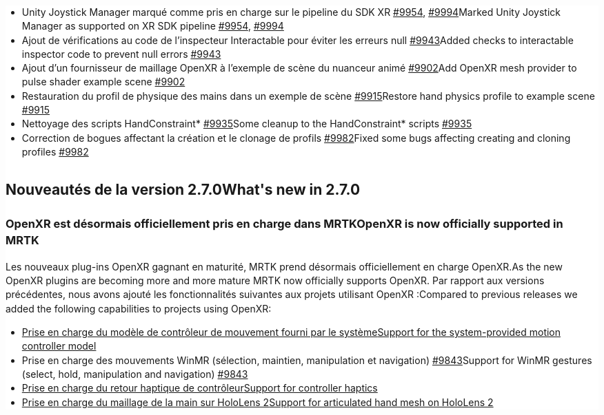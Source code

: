 - <span data-ttu-id="a2c0b-125">Unity Joystick Manager marqué comme pris en charge sur le pipeline du SDK XR [#9954](https://github.com/microsoft/MixedRealityToolkit-Unity/pull/9954), [#9994](https://github.com/microsoft/MixedRealityToolkit-Unity/pull/9994)</span><span class="sxs-lookup"><span data-stu-id="a2c0b-125">Marked Unity Joystick Manager as supported on XR SDK pipeline [#9954](https://github.com/microsoft/MixedRealityToolkit-Unity/pull/9954), [#9994](https://github.com/microsoft/MixedRealityToolkit-Unity/pull/9994)</span></span>
- <span data-ttu-id="a2c0b-126">Ajout de vérifications au code de l’inspecteur Interactable pour éviter les erreurs null [#9943](https://github.com/microsoft/MixedRealityToolkit-Unity/pull/9943)</span><span class="sxs-lookup"><span data-stu-id="a2c0b-126">Added checks to interactable inspector code to prevent null errors [#9943](https://github.com/microsoft/MixedRealityToolkit-Unity/pull/9943)</span></span>
- <span data-ttu-id="a2c0b-127">Ajout d’un fournisseur de maillage OpenXR à l’exemple de scène du nuanceur animé [#9902](https://github.com/microsoft/MixedRealityToolkit-Unity/pull/9902)</span><span class="sxs-lookup"><span data-stu-id="a2c0b-127">Add OpenXR mesh provider to pulse shader example scene [#9902](https://github.com/microsoft/MixedRealityToolkit-Unity/pull/9902)</span></span>
- <span data-ttu-id="a2c0b-128">Restauration du profil de physique des mains dans un exemple de scène [#9915](https://github.com/microsoft/MixedRealityToolkit-Unity/pull/9915)</span><span class="sxs-lookup"><span data-stu-id="a2c0b-128">Restore hand physics profile to example scene [#9915](https://github.com/microsoft/MixedRealityToolkit-Unity/pull/9915)</span></span>
- <span data-ttu-id="a2c0b-129">Nettoyage des scripts HandConstraint\* [#9935](https://github.com/microsoft/MixedRealityToolkit-Unity/pull/9935)</span><span class="sxs-lookup"><span data-stu-id="a2c0b-129">Some cleanup to the HandConstraint\* scripts [#9935](https://github.com/microsoft/MixedRealityToolkit-Unity/pull/9935)</span></span>
- <span data-ttu-id="a2c0b-130">Correction de bogues affectant la création et le clonage de profils [#9982](https://github.com/microsoft/MixedRealityToolkit-Unity/pull/9982)</span><span class="sxs-lookup"><span data-stu-id="a2c0b-130">Fixed some bugs affecting creating and cloning profiles [#9982](https://github.com/microsoft/MixedRealityToolkit-Unity/pull/9982)</span></span>


## <a name="whats-new-in-270"></a><span data-ttu-id="a2c0b-131">Nouveautés de la version 2.7.0</span><span class="sxs-lookup"><span data-stu-id="a2c0b-131">What's new in 2.7.0</span></span>

### <a name="openxr-is-now-officially-supported-in-mrtk"></a><span data-ttu-id="a2c0b-132">OpenXR est désormais officiellement pris en charge dans MRTK</span><span class="sxs-lookup"><span data-stu-id="a2c0b-132">OpenXR is now officially supported in MRTK</span></span>

<span data-ttu-id="a2c0b-133">Les nouveaux plug-ins OpenXR gagnant en maturité, MRTK prend désormais officiellement en charge OpenXR.</span><span class="sxs-lookup"><span data-stu-id="a2c0b-133">As the new OpenXR plugins are becoming more and more mature MRTK now officially supports OpenXR.</span></span> <span data-ttu-id="a2c0b-134">Par rapport aux versions précédentes, nous avons ajouté les fonctionnalités suivantes aux projets utilisant OpenXR :</span><span class="sxs-lookup"><span data-stu-id="a2c0b-134">Compared to previous releases we added the following capabilities to projects using OpenXR:</span></span>

- [<span data-ttu-id="a2c0b-135">Prise en charge du modèle de contrôleur de mouvement fourni par le système</span><span class="sxs-lookup"><span data-stu-id="a2c0b-135">Support for the system-provided motion controller model</span></span>](#support-for-the-system-provided-motion-controller-model-on-openxr)
- <span data-ttu-id="a2c0b-136">Prise en charge des mouvements WinMR (sélection, maintien, manipulation et navigation) [#9843](https://github.com/microsoft/MixedRealityToolkit-Unity/pull/9843)</span><span class="sxs-lookup"><span data-stu-id="a2c0b-136">Support for WinMR gestures (select, hold, manipulation and navigation) [#9843](https://github.com/microsoft/MixedRealityToolkit-Unity/pull/9843)</span></span>
- [<span data-ttu-id="a2c0b-137">Prise en charge du retour haptique de contrôleur</span><span class="sxs-lookup"><span data-stu-id="a2c0b-137">Support for controller haptics</span></span>](#support-for-controller-haptics-across-legacy-wmr-windows-xr-plugin-and-openxr)
- [<span data-ttu-id="a2c0b-138">Prise en charge du maillage de la main sur HoloLens 2</span><span class="sxs-lookup"><span data-stu-id="a2c0b-138">Support for articulated hand mesh on HoloLens 2</span></span>](#support-for-hololens-2-articulated-hand-mesh-on-openxr)